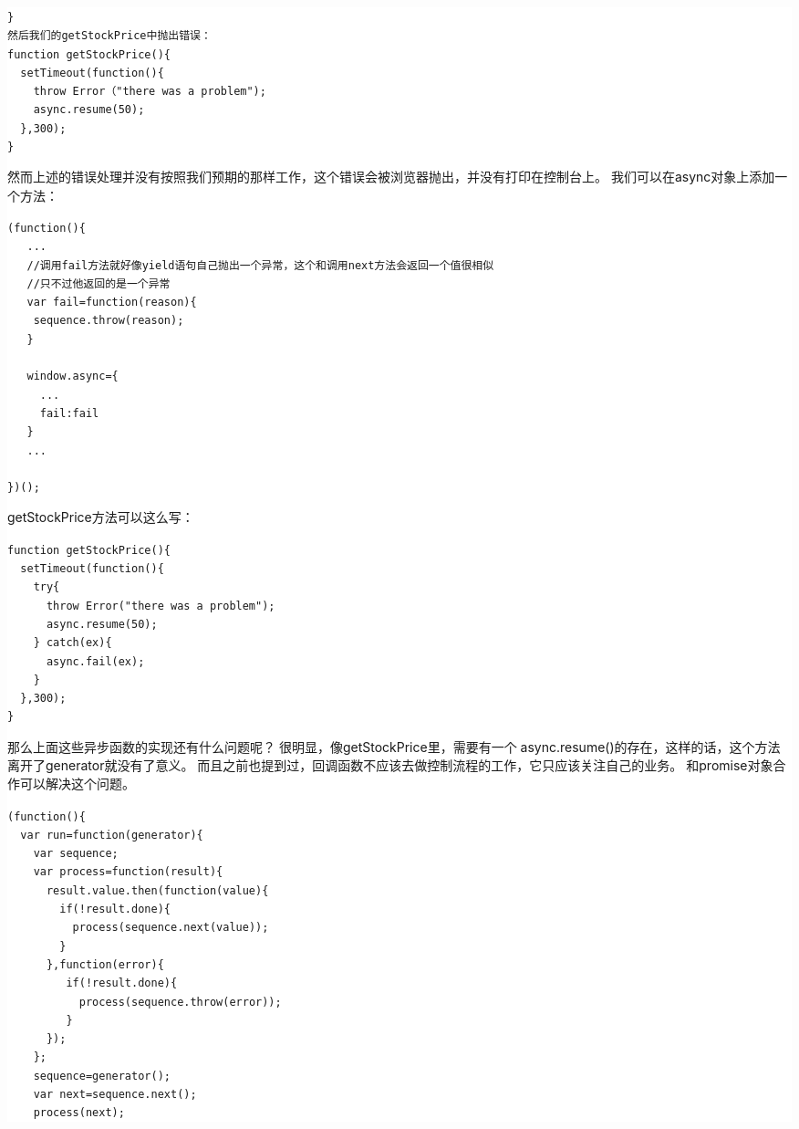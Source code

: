 ```
}
然后我们的getStockPrice中抛出错误：
function getStockPrice(){
  setTimeout(function(){
    throw Error（"there was a problem");
    async.resume(50);
  },300);
}
```
然而上述的错误处理并没有按照我们预期的那样工作，这个错误会被浏览器抛出，并没有打印在控制台上。
我们可以在async对象上添加一个方法：
```
(function(){
   ...
   //调用fail方法就好像yield语句自己抛出一个异常，这个和调用next方法会返回一个值很相似
   //只不过他返回的是一个异常
   var fail=function(reason){
    sequence.throw(reason); 
   }
   
   window.async={
     ...
     fail:fail
   }
   ...

})();

```
getStockPrice方法可以这么写：
```
function getStockPrice(){
  setTimeout(function(){
    try{
      throw Error("there was a problem");
      async.resume(50);
    } catch(ex){
      async.fail(ex);
    }
  },300);
}
```
那么上面这些异步函数的实现还有什么问题呢？
很明显，像getStockPrice里，需要有一个 async.resume()的存在，这样的话，这个方法离开了generator就没有了意义。
而且之前也提到过，回调函数不应该去做控制流程的工作，它只应该关注自己的业务。
和promise对象合作可以解决这个问题。
```
(function(){
  var run=function(generator){
    var sequence;
    var process=function(result){
      result.value.then(function(value){
        if(!result.done){
          process(sequence.next(value));
        }
      },function(error){
         if(!result.done){
           process(sequence.throw(error));
         }
      });
    };
    sequence=generator();
    var next=sequence.next();
    process(next);
```